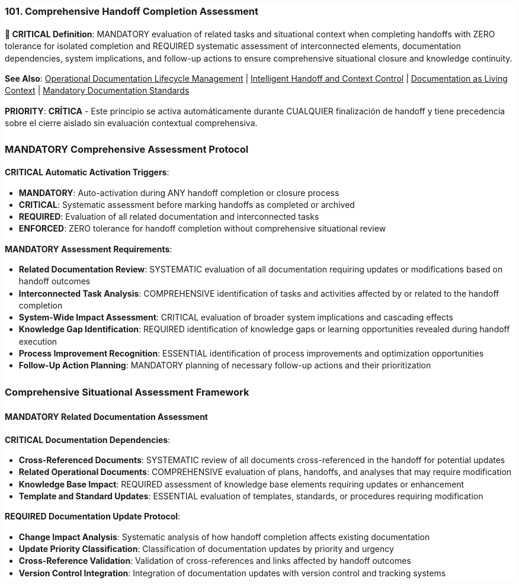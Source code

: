 ### 101. Comprehensive Handoff Completion Assessment
**🚨 CRITICAL Definition**: MANDATORY evaluation of related tasks and situational context when completing handoffs with ZERO tolerance for isolated completion and REQUIRED systematic assessment of interconnected elements, documentation dependencies, system implications, and follow-up actions to ensure comprehensive situational closure and knowledge continuity.

**See Also**: [Operational Documentation Lifecycle Management](./documentation-pattern-management.md#94-operational-documentation-lifecycle-management) | [Intelligent Handoff and Context Control](../intelligent-adaptation.md#65-intelligent-handoff-and-context-control) | [Documentation as Living Context](./documentation-pattern-management.md#96-documentation-as-living-context) | [Mandatory Documentation Standards](./documentation-pattern-management.md#87-mandatory-documentation-standards)

**PRIORITY**: **CRÍTICA** - Este principio se activa automáticamente durante CUALQUIER finalización de handoff y tiene precedencia sobre el cierre aislado sin evaluación contextual comprehensiva.

### **MANDATORY Comprehensive Assessment Protocol**

**CRITICAL Automatic Activation Triggers**:
- **MANDATORY**: Auto-activation during ANY handoff completion or closure process
- **CRITICAL**: Systematic assessment before marking handoffs as completed or archived
- **REQUIRED**: Evaluation of all related documentation and interconnected tasks
- **ENFORCED**: ZERO tolerance for handoff completion without comprehensive situational review

**MANDATORY Assessment Requirements**:
- **Related Documentation Review**: SYSTEMATIC evaluation of all documentation requiring updates or modifications based on handoff outcomes
- **Interconnected Task Analysis**: COMPREHENSIVE identification of tasks and activities affected by or related to the handoff completion
- **System-Wide Impact Assessment**: CRITICAL evaluation of broader system implications and cascading effects
- **Knowledge Gap Identification**: REQUIRED identification of knowledge gaps or learning opportunities revealed during handoff execution
- **Process Improvement Recognition**: ESSENTIAL identification of process improvements and optimization opportunities
- **Follow-Up Action Planning**: MANDATORY planning of necessary follow-up actions and their prioritization

### **Comprehensive Situational Assessment Framework**

#### **MANDATORY Related Documentation Assessment**

**CRITICAL Documentation Dependencies**:
- **Cross-Referenced Documents**: SYSTEMATIC review of all documents cross-referenced in the handoff for potential updates
- **Related Operational Documents**: COMPREHENSIVE evaluation of plans, handoffs, and analyses that may require modification
- **Knowledge Base Impact**: REQUIRED assessment of knowledge base elements requiring updates or enhancement
- **Template and Standard Updates**: ESSENTIAL evaluation of templates, standards, or procedures requiring modification

**REQUIRED Documentation Update Protocol**:
- **Change Impact Analysis**: Systematic analysis of how handoff completion affects existing documentation
- **Update Priority Classification**: Classification of documentation updates by priority and urgency
- **Cross-Reference Validation**: Validation of cross-references and links affected by handoff outcomes
- **Version Control Integration**: Integration of documentation updates with version control and tracking systems
